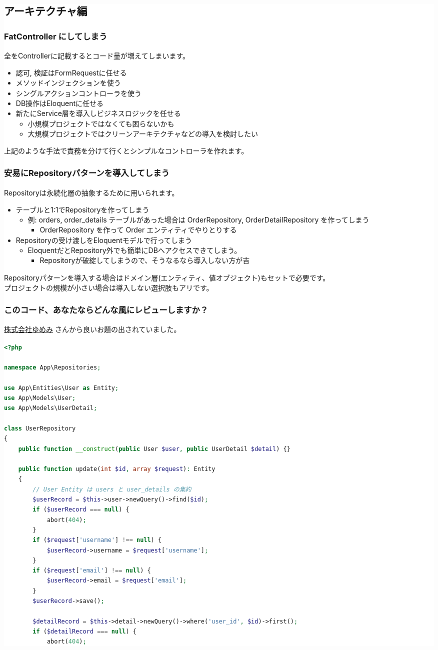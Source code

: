 ## アーキテクチャ編

### FatController にしてしまう

全をControllerに記載するとコード量が増えてしまいます。

- 認可, 検証はFormRequestに任せる
- メソッドインジェクションを使う
- シングルアクションコントローラを使う
- DB操作はEloquentに任せる
- 新たにService層を導入しビジネスロジックを任せる
	- 小規模プロジェクトではなくても困らないかも
	- 大規模プロジェクトではクリーンアーキテクチャなどの導入を検討したい

上記のような手法で責務を分けて行くとシンプルなコントローラを作れます。

### 安易にRepositoryパターンを導入してしまう

Repositoryは永続化層の抽象するために用いられます。

- テーブルと1:1でRepositoryを作ってしまう
	- 例: orders, order\_details テーブルがあった場合は OrderRepository, OrderDetailRepository を作ってしまう
		- OrderRepository を作って Order エンティティでやりとりする
- Repositoryの受け渡しをEloquentモデルで行ってしまう
	- EloquentだとRepository外でも簡単にDBへアクセスできてしまう。
		- Repositoryが破綻してしまうので、そうなるなら導入しない方が吉

Repositoryパターンを導入する場合はドメイン層(エンティティ、値オブジェクト)もセットで必要です。  
プロジェクトの規模が小さい場合は導入しない選択肢もアリです。

### このコード、あなたならどんな風にレビューしますか？

[株式会社ゆめみ](https://x.com/yumemiinc) さんから良いお題の出されていました。

```php
<?php

namespace App\Repositories;

use App\Entities\User as Entity;
use App\Models\User;
use App\Models\UserDetail;

class UserRepository
{
    public function __construct(public User $user, public UserDetail $detail) {}

    public function update(int $id, array $request): Entity
    {
        // User Entity は users と user_details の集約
        $userRecord = $this->user->newQuery()->find($id);
        if ($userRecord === null) {
            abort(404);
        }
        if ($request['username'] !== null) {
            $userRecord->username = $request['username'];
        }
        if ($request['email'] !== null) {
            $userRecord->email = $request['email'];
        }
        $userRecord->save();

        $detailRecord = $this->detail->newQuery()->where('user_id', $id)->first();
        if ($detailRecord === null) {
            abort(404);
```